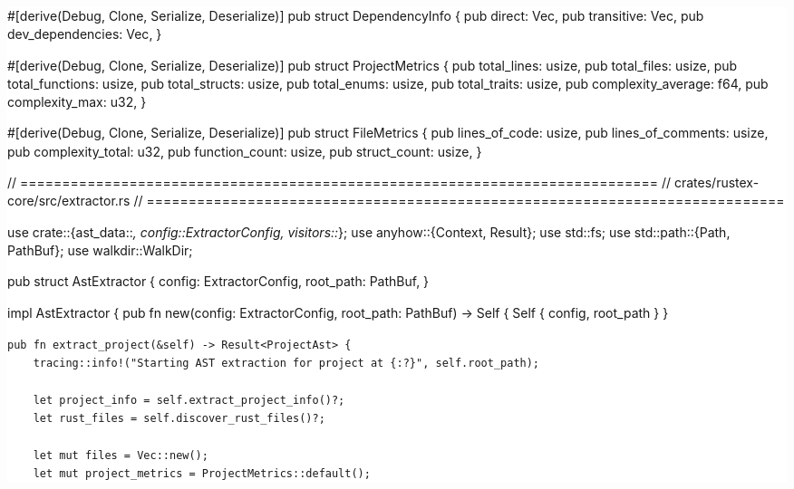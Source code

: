 #[derive(Debug, Clone, Serialize, Deserialize)]
pub struct DependencyInfo {
    pub direct: Vec<String>,
    pub transitive: Vec<String>,
    pub dev_dependencies: Vec<String>,
}

#[derive(Debug, Clone, Serialize, Deserialize)]
pub struct ProjectMetrics {
    pub total_lines: usize,
    pub total_files: usize,
    pub total_functions: usize,
    pub total_structs: usize,
    pub total_enums: usize,
    pub total_traits: usize,
    pub complexity_average: f64,
    pub complexity_max: u32,
}

#[derive(Debug, Clone, Serialize, Deserialize)]
pub struct FileMetrics {
    pub lines_of_code: usize,
    pub lines_of_comments: usize,
    pub complexity_total: u32,
    pub function_count: usize,
    pub struct_count: usize,
}

// ============================================================================
// crates/rustex-core/src/extractor.rs
// ============================================================================

use crate::{ast_data::*, config::ExtractorConfig, visitors::*};
use anyhow::{Context, Result};
use std::fs;
use std::path::{Path, PathBuf};
use walkdir::WalkDir;

pub struct AstExtractor {
    config: ExtractorConfig,
    root_path: PathBuf,
}

impl AstExtractor {
    pub fn new(config: ExtractorConfig, root_path: PathBuf) -> Self {
        Self { config, root_path }
    }

    pub fn extract_project(&self) -> Result<ProjectAst> {
        tracing::info!("Starting AST extraction for project at {:?}", self.root_path);
        
        let project_info = self.extract_project_info()?;
        let rust_files = self.discover_rust_files()?;
        
        let mut files = Vec::new();
        let mut project_metrics = ProjectMetrics::default();
        